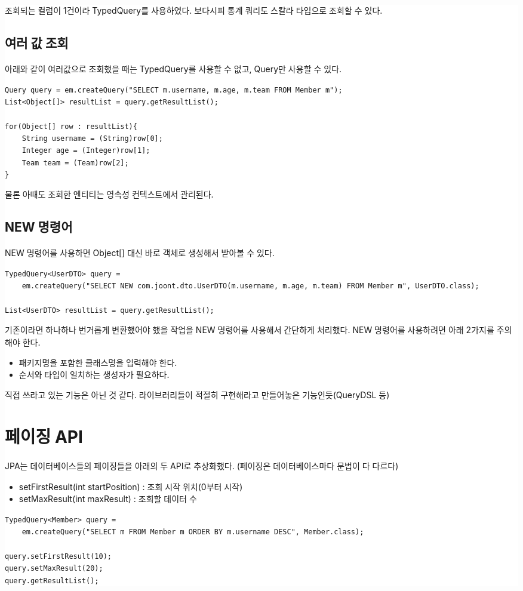 조회되는 컬럼이 1건이라 TypedQuery를 사용하였다. 보다시피 통계 쿼리도 스칼라 타입으로 조회할 수 있다.

## 여러 값 조회

아래와 같이 여러값으로 조회했을 때는 TypedQuery를 사용할 수 없고, Query만 사용할 수 있다.

```
Query query = em.createQuery("SELECT m.username, m.age, m.team FROM Member m");
List<Object[]> resultList = query.getResultList();

for(Object[] row : resultList){
    String username = (String)row[0];
    Integer age = (Integer)row[1];
    Team team = (Team)row[2];
}
```

물론 아때도 조회한 엔티티는 영속성 컨텍스트에서 관리된다.

## NEW 명령어

NEW 명령어를 사용하면 Object[] 대신 바로 객체로 생성해서 받아볼 수 있다.

```
TypedQuery<UserDTO> query = 
    em.createQuery("SELECT NEW com.joont.dto.UserDTO(m.username, m.age, m.team) FROM Member m", UserDTO.class);

List<UserDTO> resultList = query.getResultList();
```

기존이라면 하나하나 번거롭게 변환했어야 했을 작업을 NEW 명령어를 사용해서 간단하게 처리했다.
NEW 명령어를 사용하려면 아래 2가지를 주의해야 한다.

- 패키지명을 포함한 클래스명을 입력해야 한다.
- 순서와 타입이 일치하는 생성자가 필요하다.

직접 쓰라고 있는 기능은 아닌 것 같다.
라이브러리들이 적절히 구현해라고 만들어놓은 기능인듯(QueryDSL 등)

# 페이징 API

JPA는 데이터베이스들의 페이징들을 아래의 두 API로 추상화했다.
(페이징은 데이터베이스마다 문법이 다 다르다)

- setFirstResult(int startPosition) : 조회 시작 위치(0부터 시작)
- setMaxResult(int maxResult) : 조회할 데이터 수

```
TypedQuery<Member> query = 
    em.createQuery("SELECT m FROM Member m ORDER BY m.username DESC", Member.class);

query.setFirstResult(10);
query.setMaxResult(20);
query.getResultList();
```
